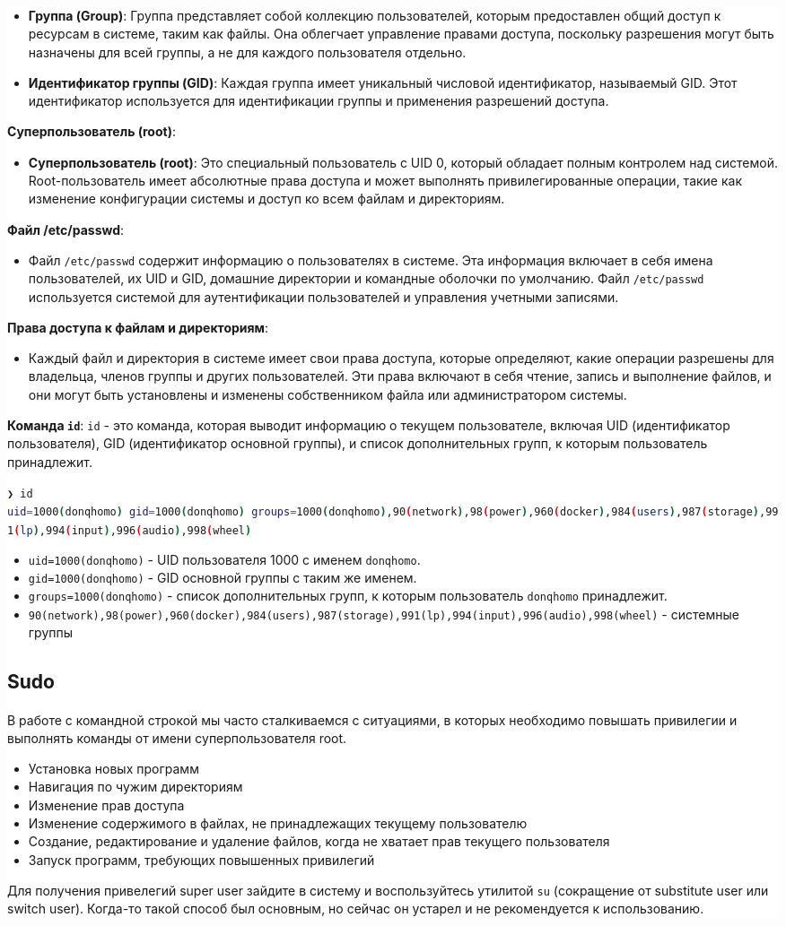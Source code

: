 -   **Группа (Group)**: Группа представляет собой коллекцию пользователей, которым предоставлен общий доступ к ресурсам в системе, таким как файлы. Она облегчает управление правами доступа, поскольку разрешения могут быть назначены для всей группы, а не для каждого пользователя отдельно.
    
-   **Идентификатор группы (GID)**: Каждая группа имеет уникальный числовой идентификатор, называемый GID. Этот идентификатор используется для идентификации группы и применения разрешений доступа.
    

**Суперпользователь (root)**:

-   **Суперпользователь (root)**: Это специальный пользователь с UID 0, который обладает полным контролем над системой. Root-пользователь имеет абсолютные права доступа и может выполнять привилегированные операции, такие как изменение конфигурации системы и доступ ко всем файлам и директориям.

**Файл /etc/passwd**:

-   Файл `/etc/passwd` содержит информацию о пользователях в системе. Эта информация включает в себя имена пользователей, их UID и GID, домашние директории и командные оболочки по умолчанию. Файл `/etc/passwd` используется системой для аутентификации пользователей и управления учетными записями.

**Права доступа к файлам и директориям**:

-   Каждый файл и директория в системе имеет свои права доступа, которые определяют, какие операции разрешены для владельца, членов группы и других пользователей. Эти права включают в себя чтение, запись и выполнение файлов, и они могут быть установлены и изменены собственником файла или администратором системы.

 **Команда `id`**:
  `id` - это команда, которая выводит информацию о текущем пользователе, включая UID (идентификатор пользователя), GID (идентификатор основной группы), и список дополнительных групп, к которым пользователь принадлежит.
```bash
❯ id
uid=1000(donqhomo) gid=1000(donqhomo) groups=1000(donqhomo),90(network),98(power),960(docker),984(users),987(storage),991(lp),994(input),996(audio),998(wheel)
```
-   `uid=1000(donqhomo)` - UID пользователя 1000 с именем `donqhomo`.
-   `gid=1000(donqhomo)` - GID основной группы с таким же именем.
-   `groups=1000(donqhomo)` - список дополнительных групп, к которым пользователь `donqhomo` принадлежит.
- `90(network),98(power),960(docker),984(users),987(storage),991(lp),994(input),996(audio),998(wheel)` - системные группы 

## Sudo
В работе с командной строкой мы часто сталкиваемся с ситуациями, в которых необходимо повышать привилегии и выполнять команды от имени суперпользователя root.

-   Установка новых программ
-   Навигация по чужим директориям
-   Изменение прав доступа
-   Изменение содержимого в файлах, не принадлежащих текущему пользователю
-   Создание, редактирование и удаление файлов, когда не хватает прав текущего пользователя
-   Запуск программ, требующих повышенных привилегий

Для получения привелегий super user зайдите в систему и воспользуйтесь утилитой `su` (сокращение от substitute user или switch user). Когда-то такой способ был основным, но сейчас он устарел и не рекомендуется к использованию. 
